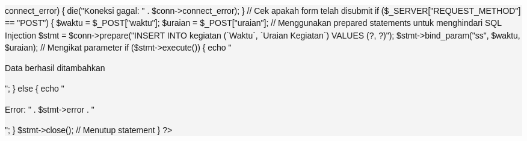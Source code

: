 <?php
// Konfigurasi database
$host = "localhost";
$username = "root";
$password = "";
$database = "mydatabase"; // Pastikan nama database sudah benar

// Membuat koneksi ke MySQL
$conn = new mysqli($host, $username, $password, $database);

// Cek koneksi
if ($conn->connect_error) {
    die("Koneksi gagal: " . $conn->connect_error);
}

// Cek apakah form telah disubmit
if ($_SERVER["REQUEST_METHOD"] == "POST") {
    $waktu = $_POST["waktu"];
    $uraian = $_POST["uraian"];

    // Menggunakan prepared statements untuk menghindari SQL Injection
    $stmt = $conn->prepare("INSERT INTO kegiatan (`Waktu`, `Uraian Kegiatan`) VALUES (?, ?)");
    $stmt->bind_param("ss", $waktu, $uraian);  // Mengikat parameter

    if ($stmt->execute()) {
        echo "<p class='success-message'>Data berhasil ditambahkan</p>";
    } else {
        echo "<p class='error-message'>Error: " . $stmt->error . "</p>";
    }

    $stmt->close();  // Menutup statement
}
?>

<!DOCTYPE html>
<html lang="en">
<head>
    <meta charset="UTF-8">
    <meta name="viewport" content="width=device-width, initial-scale=1.0">
    <title>Manajemen Kegiatan</title>
    <style>
        /* Tambahkan CSS agar lebih menarik */
        body {
            font-family: Arial, sans-serif;
            background-color: #f4f4f4;
            margin: 0;
            padding: 20px;
        }

        .container {
            max-width: 600px;
            margin: auto;
            background: white;
            padding: 20px;
            box-shadow: 0 2px 5px rgba(0, 0, 0, 0.1);
            border-radius: 10px;
        }
